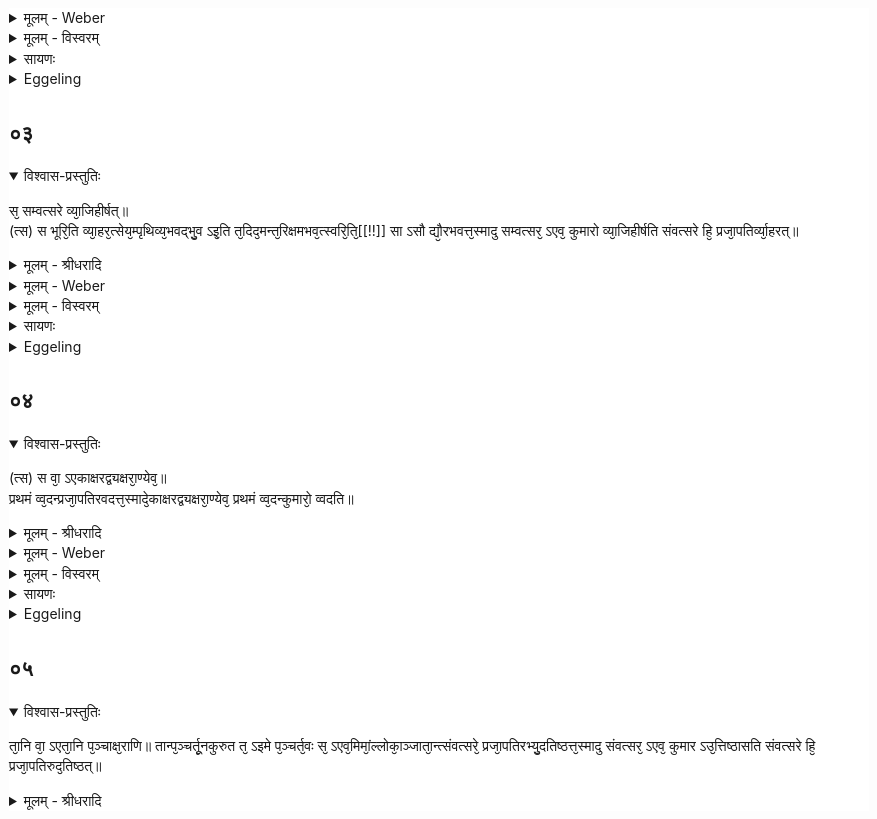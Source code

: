 <details><summary>मूलम् - Weber</summary></details>

<details><summary>मूलम् - विस्वरम्</summary></details>

<details><summary>सायणः</summary></details>

<details><summary>Eggeling</summary></details>


## ०३


<details open><summary>विश्वास-प्रस्तुतिः</summary>

स᳘ सम्वत्सरे व्या᳘जिहीर्षत्॥  
(त्स) स भूरि᳘ति व्या᳘हर᳘त्सेय᳘म्पृथिव्य᳘भवद्भु᳘व ऽइ᳘ति त᳘दिद᳘मन्त᳘रिक्षमभव᳘त्स्वरि᳘ति᳘[[!!]] सा ऽसौ द्यौ᳘रभवत्त᳘स्मादु सम्वत्सर᳘ ऽएव᳘ कुमारो व्या᳘जिहीर्षति संवत्सरे हि᳘ प्रजा᳘पतिर्व्या᳘हरत्॥
</details>

<details><summary>मूलम् - श्रीधरादि</summary></details>

<details><summary>मूलम् - Weber</summary></details>

<details><summary>मूलम् - विस्वरम्</summary></details>

<details><summary>सायणः</summary></details>

<details><summary>Eggeling</summary></details>


## ०४


<details open><summary>विश्वास-प्रस्तुतिः</summary>

(त्स) स वा᳘ ऽएकाक्षरद्व्यक्षरा᳘ण्येव᳘॥  
प्रथमं व्व᳘दन्प्रजा᳘पतिरवदत्त᳘स्मादे᳘काक्षरद्व्यक्षरा᳘ण्येव᳘ प्रथमं व्व᳘दन्कुमारो᳘ व्वदति॥
</details>

<details><summary>मूलम् - श्रीधरादि</summary></details>

<details><summary>मूलम् - Weber</summary></details>

<details><summary>मूलम् - विस्वरम्</summary></details>

<details><summary>सायणः</summary></details>

<details><summary>Eggeling</summary></details>


## ०५


<details open><summary>विश्वास-प्रस्तुतिः</summary>

ता᳘नि वा᳘ ऽएता᳘नि प᳘ञ्चाक्ष᳘राणि॥ 
तान्प᳘ञ्चर्तू᳘नकुरुत त᳘ ऽइमे प᳘ञ्चर्त᳘वः स᳘ ऽएव᳘मिमां᳘ल्लोका᳘ञ्जाता᳘न्त्संवत्सरे᳘ प्रजा᳘पतिरभ्यु᳘दतिष्ठत्त᳘स्मादु संवत्सर᳘ ऽएव᳘ कुमार ऽउ᳘त्तिष्ठासति संवत्सरे हि᳘ प्रजा᳘पतिरुद᳘तिष्ठत्॥
</details>

<details><summary>मूलम् - श्रीधरादि</summary></details>
